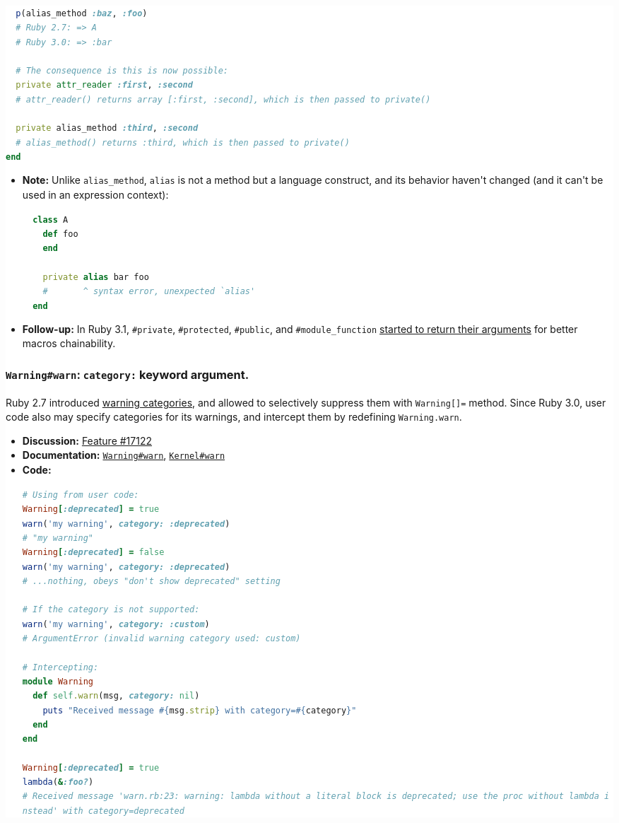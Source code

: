   ```ruby
    p(alias_method :baz, :foo)
    # Ruby 2.7: => A
    # Ruby 3.0: => :bar

    # The consequence is this is now possible:
    private attr_reader :first, :second
    # attr_reader() returns array [:first, :second], which is then passed to private()

    private alias_method :third, :second
    # alias_method() returns :third, which is then passed to private()
  end
  ```
* **Note:** Unlike `alias_method`, `alias` is not a method but a language construct, and its behavior haven't changed (and it can't be used in an expression context):
  ```ruby
    class A
      def foo
      end

      private alias bar foo
      #       ^ syntax error, unexpected `alias'
    end
  ```
* **Follow-up:** In Ruby 3.1, `#private`, `#protected`, `#public`, and `#module_function` [started to return their arguments](3.1.html#moduleprivate-public-protected-and-module_function-return-their-arguments) for better macros chainability.

### `Warning#warn`: `category:` keyword argument.[](#warningwarn-category-keyword-argument)

Ruby 2.7 introduced [warning categories](2.7.html#warning-and-), and allowed to selectively suppress them with `Warning[]=` method. Since Ruby 3.0, user code also may specify categories for its warnings, and intercept them by redefining `Warning.warn`.

* **Discussion:** <a class="tracker feature" href="https://bugs.ruby-lang.org/issues/17122">Feature #17122</a>
* **Documentation:** <a class="ruby-doc" href="https://docs.ruby-lang.org/en/3.0.0/Warning.html#method-i-warn"><code>Warning#warn</code></a>, <a class="ruby-doc" href="https://docs.ruby-lang.org/en/3.0.0/Kernel.html#method-i-warn"><code>Kernel#warn</code></a>
* **Code:**
  ```ruby
  # Using from user code:
  Warning[:deprecated] = true
  warn('my warning', category: :deprecated)
  # "my warning"
  Warning[:deprecated] = false
  warn('my warning', category: :deprecated)
  # ...nothing, obeys "don't show deprecated" setting

  # If the category is not supported:
  warn('my warning', category: :custom)
  # ArgumentError (invalid warning category used: custom)

  # Intercepting:
  module Warning
    def self.warn(msg, category: nil)
      puts "Received message #{msg.strip} with category=#{category}"
    end
  end

  Warning[:deprecated] = true
  lambda(&:foo?)
  # Received message 'warn.rb:23: warning: lambda without a literal block is deprecated; use the proc without lambda instead' with category=deprecated
  ```